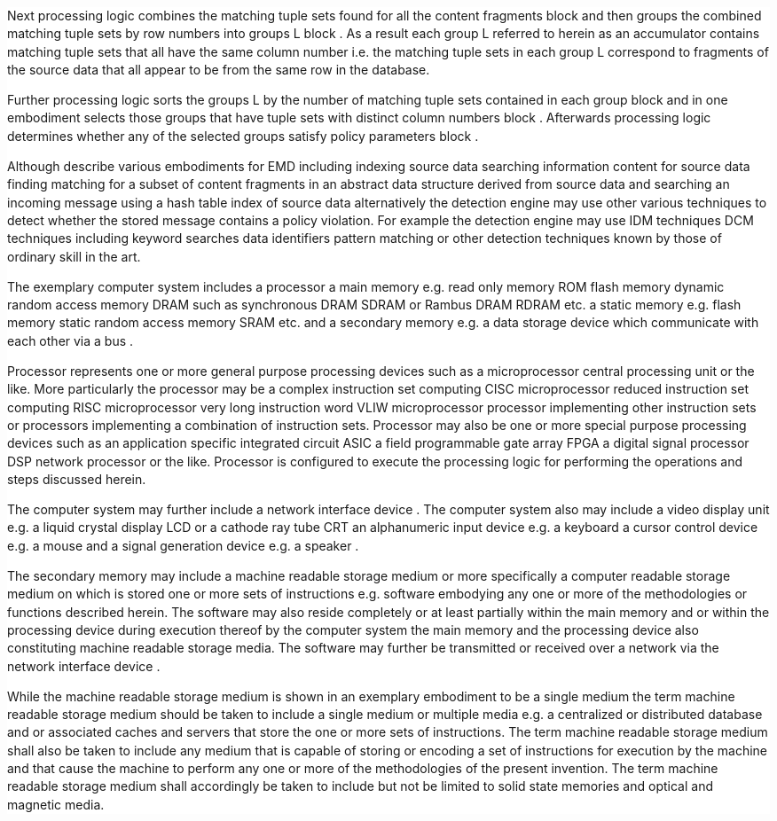 Next processing logic combines the matching tuple sets found for all the content fragments block and then groups the combined matching tuple sets by row numbers into groups L block . As a result each group L referred to herein as an accumulator contains matching tuple sets that all have the same column number i.e. the matching tuple sets in each group L correspond to fragments of the source data that all appear to be from the same row in the database.

Further processing logic sorts the groups L by the number of matching tuple sets contained in each group block and in one embodiment selects those groups that have tuple sets with distinct column numbers block . Afterwards processing logic determines whether any of the selected groups satisfy policy parameters block .

Although describe various embodiments for EMD including indexing source data searching information content for source data finding matching for a subset of content fragments in an abstract data structure derived from source data and searching an incoming message using a hash table index of source data alternatively the detection engine may use other various techniques to detect whether the stored message contains a policy violation. For example the detection engine may use IDM techniques DCM techniques including keyword searches data identifiers pattern matching or other detection techniques known by those of ordinary skill in the art.

The exemplary computer system includes a processor a main memory e.g. read only memory ROM flash memory dynamic random access memory DRAM such as synchronous DRAM SDRAM or Rambus DRAM RDRAM etc. a static memory e.g. flash memory static random access memory SRAM etc. and a secondary memory e.g. a data storage device which communicate with each other via a bus .

Processor represents one or more general purpose processing devices such as a microprocessor central processing unit or the like. More particularly the processor may be a complex instruction set computing CISC microprocessor reduced instruction set computing RISC microprocessor very long instruction word VLIW microprocessor processor implementing other instruction sets or processors implementing a combination of instruction sets. Processor may also be one or more special purpose processing devices such as an application specific integrated circuit ASIC a field programmable gate array FPGA a digital signal processor DSP network processor or the like. Processor is configured to execute the processing logic for performing the operations and steps discussed herein.

The computer system may further include a network interface device . The computer system also may include a video display unit e.g. a liquid crystal display LCD or a cathode ray tube CRT an alphanumeric input device e.g. a keyboard a cursor control device e.g. a mouse and a signal generation device e.g. a speaker .

The secondary memory may include a machine readable storage medium or more specifically a computer readable storage medium on which is stored one or more sets of instructions e.g. software embodying any one or more of the methodologies or functions described herein. The software may also reside completely or at least partially within the main memory and or within the processing device during execution thereof by the computer system the main memory and the processing device also constituting machine readable storage media. The software may further be transmitted or received over a network via the network interface device .

While the machine readable storage medium is shown in an exemplary embodiment to be a single medium the term machine readable storage medium should be taken to include a single medium or multiple media e.g. a centralized or distributed database and or associated caches and servers that store the one or more sets of instructions. The term machine readable storage medium shall also be taken to include any medium that is capable of storing or encoding a set of instructions for execution by the machine and that cause the machine to perform any one or more of the methodologies of the present invention. The term machine readable storage medium shall accordingly be taken to include but not be limited to solid state memories and optical and magnetic media.
